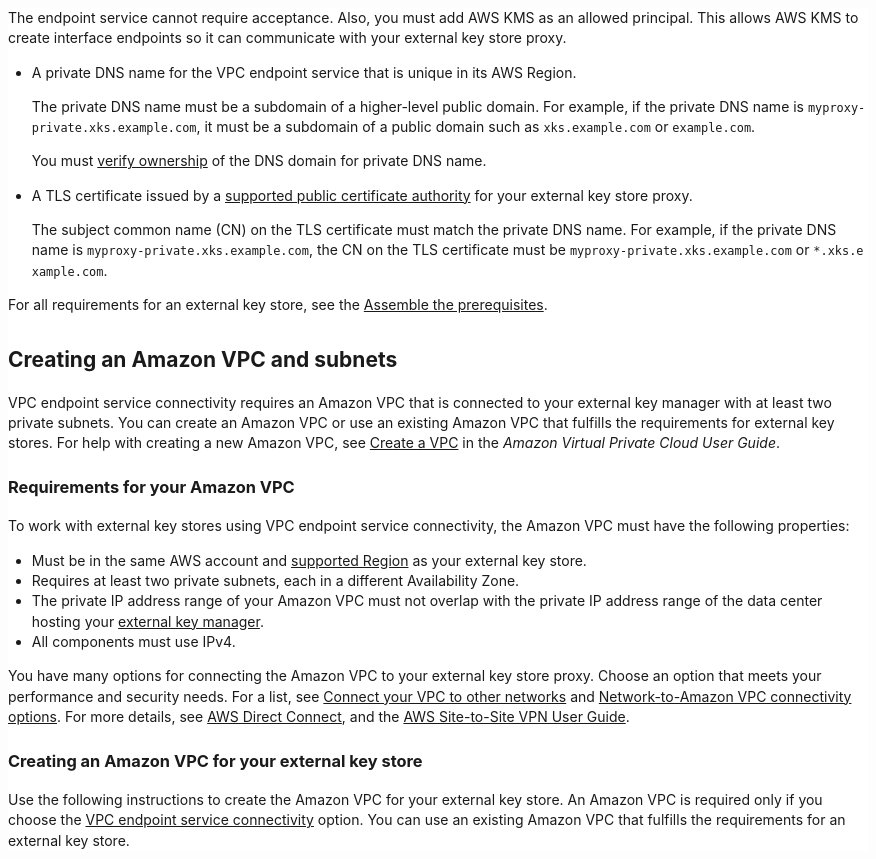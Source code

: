   The endpoint service cannot require acceptance\. Also, you must add AWS KMS as an allowed principal\. This allows AWS KMS to create interface endpoints so it can communicate with your external key store proxy\.
+ A private DNS name for the VPC endpoint service that is unique in its AWS Region\. 

  The private DNS name must be a subdomain of a higher\-level public domain\. For example, if the private DNS name is `myproxy-private.xks.example.com`, it must be a subdomain of a public domain such as `xks.example.com` or `example.com`\.

  You must [verify ownership](#xks-private-dns) of the DNS domain for private DNS name\.
+ A TLS certificate issued by a [supported public certificate authority](https://github.com/aws/aws-kms-xksproxy-api-spec/blob/main/TrustedCertificateAuthorities) for your external key store proxy\. 

  The subject common name \(CN\) on the TLS certificate must match the private DNS name\. For example, if the private DNS name is `myproxy-private.xks.example.com`, the CN on the TLS certificate must be `myproxy-private.xks.example.com` or `*.xks.example.com`\.

For all requirements for an external key store, see the [Assemble the prerequisites](create-xks-keystore.md#xks-requirements)\.

## Creating an Amazon VPC and subnets<a name="xks-create-vpc"></a>

VPC endpoint service connectivity requires an Amazon VPC that is connected to your external key manager with at least two private subnets\. You can create an Amazon VPC or use an existing Amazon VPC that fulfills the requirements for external key stores\. For help with creating a new Amazon VPC, see [Create a VPC](https://docs.aws.amazon.com/vpc/latest/userguide/working-with-vpcs.html#Create-VPC) in the *Amazon Virtual Private Cloud User Guide*\.

### Requirements for your Amazon VPC<a name="xks-vpc-requirements"></a>

To work with external key stores using VPC endpoint service connectivity, the Amazon VPC must have the following properties:
+ Must be in the same AWS account and [supported Region](keystore-external.md#xks-regions) as your external key store\.
+ Requires at least two private subnets, each in a different Availability Zone\.
+ The private IP address range of your Amazon VPC must not overlap with the private IP address range of the data center hosting your [external key manager](keystore-external.md#concept-ekm)\.
+ All components must use IPv4\.

You have many options for connecting the Amazon VPC to your external key store proxy\. Choose an option that meets your performance and security needs\. For a list, see [Connect your VPC to other networks](https://docs.aws.amazon.com/vpc/latest/userguide/extend-intro.html) and [Network\-to\-Amazon VPC connectivity options](https://docs.aws.amazon.com/whitepapers/latest/aws-vpc-connectivity-options/network-to-amazon-vpc-connectivity-options.html)\. For more details, see [AWS Direct Connect](https://docs.aws.amazon.com/directconnect/latest/UserGuide/Welcome.html), and the [AWS Site\-to\-Site VPN User Guide](https://docs.aws.amazon.com/vpn/latest/s2svpn/)\.

### Creating an Amazon VPC for your external key store<a name="xks-vpc-create"></a>

Use the following instructions to create the Amazon VPC for your external key store\. An Amazon VPC is required only if you choose the [VPC endpoint service connectivity](plan-xks-keystore.md#choose-xks-connectivity) option\. You can use an existing Amazon VPC that fulfills the requirements for an external key store\.

